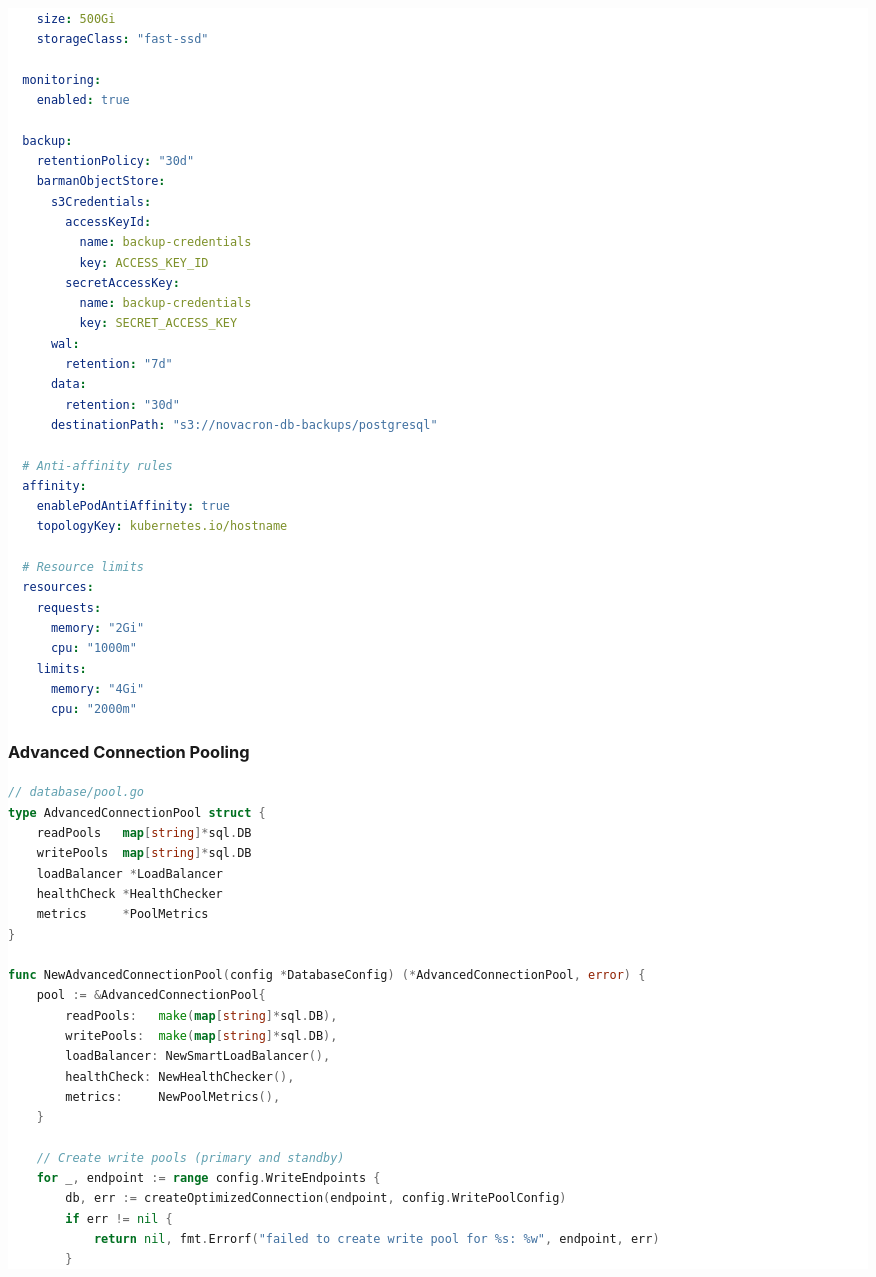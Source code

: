 ```yaml
    size: 500Gi
    storageClass: "fast-ssd"
  
  monitoring:
    enabled: true
    
  backup:
    retentionPolicy: "30d"
    barmanObjectStore:
      s3Credentials:
        accessKeyId:
          name: backup-credentials
          key: ACCESS_KEY_ID
        secretAccessKey:
          name: backup-credentials
          key: SECRET_ACCESS_KEY
      wal:
        retention: "7d"
      data:
        retention: "30d"
      destinationPath: "s3://novacron-db-backups/postgresql"
      
  # Anti-affinity rules
  affinity:
    enablePodAntiAffinity: true
    topologyKey: kubernetes.io/hostname
    
  # Resource limits
  resources:
    requests:
      memory: "2Gi"
      cpu: "1000m"
    limits:
      memory: "4Gi"
      cpu: "2000m"
```

### Advanced Connection Pooling
```go
// database/pool.go
type AdvancedConnectionPool struct {
    readPools   map[string]*sql.DB
    writePools  map[string]*sql.DB
    loadBalancer *LoadBalancer
    healthCheck *HealthChecker
    metrics     *PoolMetrics
}

func NewAdvancedConnectionPool(config *DatabaseConfig) (*AdvancedConnectionPool, error) {
    pool := &AdvancedConnectionPool{
        readPools:   make(map[string]*sql.DB),
        writePools:  make(map[string]*sql.DB),
        loadBalancer: NewSmartLoadBalancer(),
        healthCheck: NewHealthChecker(),
        metrics:     NewPoolMetrics(),
    }
    
    // Create write pools (primary and standby)
    for _, endpoint := range config.WriteEndpoints {
        db, err := createOptimizedConnection(endpoint, config.WritePoolConfig)
        if err != nil {
            return nil, fmt.Errorf("failed to create write pool for %s: %w", endpoint, err)
        }
```
